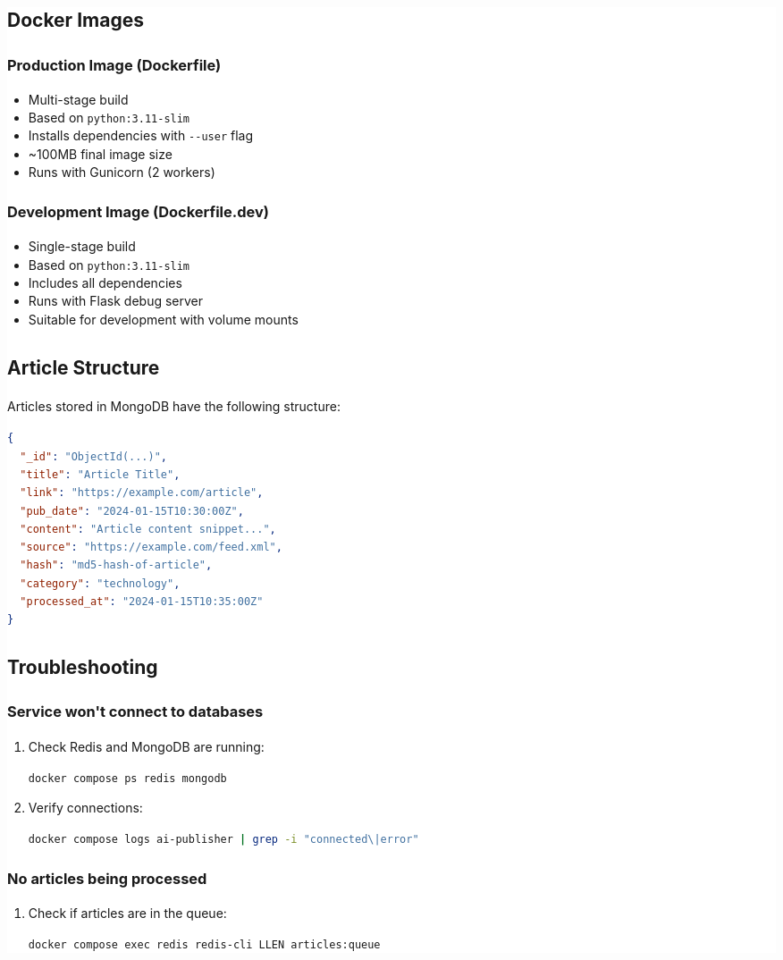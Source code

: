 ## Docker Images

### Production Image (Dockerfile)
- Multi-stage build
- Based on `python:3.11-slim`
- Installs dependencies with `--user` flag
- ~100MB final image size
- Runs with Gunicorn (2 workers)

### Development Image (Dockerfile.dev)
- Single-stage build
- Based on `python:3.11-slim`
- Includes all dependencies
- Runs with Flask debug server
- Suitable for development with volume mounts

## Article Structure

Articles stored in MongoDB have the following structure:

```json
{
  "_id": "ObjectId(...)",
  "title": "Article Title",
  "link": "https://example.com/article",
  "pub_date": "2024-01-15T10:30:00Z",
  "content": "Article content snippet...",
  "source": "https://example.com/feed.xml",
  "hash": "md5-hash-of-article",
  "category": "technology",
  "processed_at": "2024-01-15T10:35:00Z"
}
```

## Troubleshooting

### Service won't connect to databases

1. Check Redis and MongoDB are running:
   ```bash
   docker compose ps redis mongodb
   ```

2. Verify connections:
   ```bash
   docker compose logs ai-publisher | grep -i "connected\|error"
   ```

### No articles being processed

1. Check if articles are in the queue:
   ```bash
   docker compose exec redis redis-cli LLEN articles:queue
   ```
